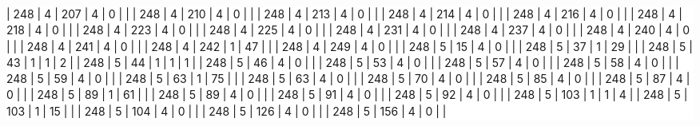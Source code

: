 | 248        | 4                | 207     | 4                      | 0     |       |
| 248        | 4                | 210     | 4                      | 0     |       |
| 248        | 4                | 213     | 4                      | 0     |       |
| 248        | 4                | 214     | 4                      | 0     |       |
| 248        | 4                | 216     | 4                      | 0     |       |
| 248        | 4                | 218     | 4                      | 0     |       |
| 248        | 4                | 223     | 4                      | 0     |       |
| 248        | 4                | 225     | 4                      | 0     |       |
| 248        | 4                | 231     | 4                      | 0     |       |
| 248        | 4                | 237     | 4                      | 0     |       |
| 248        | 4                | 240     | 4                      | 0     |       |
| 248        | 4                | 241     | 4                      | 0     |       |
| 248        | 4                | 242     | 1                      | 47    |       |
| 248        | 4                | 249     | 4                      | 0     |       |
| 248        | 5                | 15      | 4                      | 0     |       |
| 248        | 5                | 37      | 1                      | 29    |       |
| 248        | 5                | 43      | 1                      | 1     | 2     |
| 248        | 5                | 44      | 1                      | 1     | 1     |
| 248        | 5                | 46      | 4                      | 0     |       |
| 248        | 5                | 53      | 4                      | 0     |       |
| 248        | 5                | 57      | 4                      | 0     |       |
| 248        | 5                | 58      | 4                      | 0     |       |
| 248        | 5                | 59      | 4                      | 0     |       |
| 248        | 5                | 63      | 1                      | 75    |       |
| 248        | 5                | 63      | 4                      | 0     |       |
| 248        | 5                | 70      | 4                      | 0     |       |
| 248        | 5                | 85      | 4                      | 0     |       |
| 248        | 5                | 87      | 4                      | 0     |       |
| 248        | 5                | 89      | 1                      | 61    |       |
| 248        | 5                | 89      | 4                      | 0     |       |
| 248        | 5                | 91      | 4                      | 0     |       |
| 248        | 5                | 92      | 4                      | 0     |       |
| 248        | 5                | 103     | 1                      | 1     | 4     |
| 248        | 5                | 103     | 1                      | 15    |       |
| 248        | 5                | 104     | 4                      | 0     |       |
| 248        | 5                | 126     | 4                      | 0     |       |
| 248        | 5                | 156     | 4                      | 0     |       |